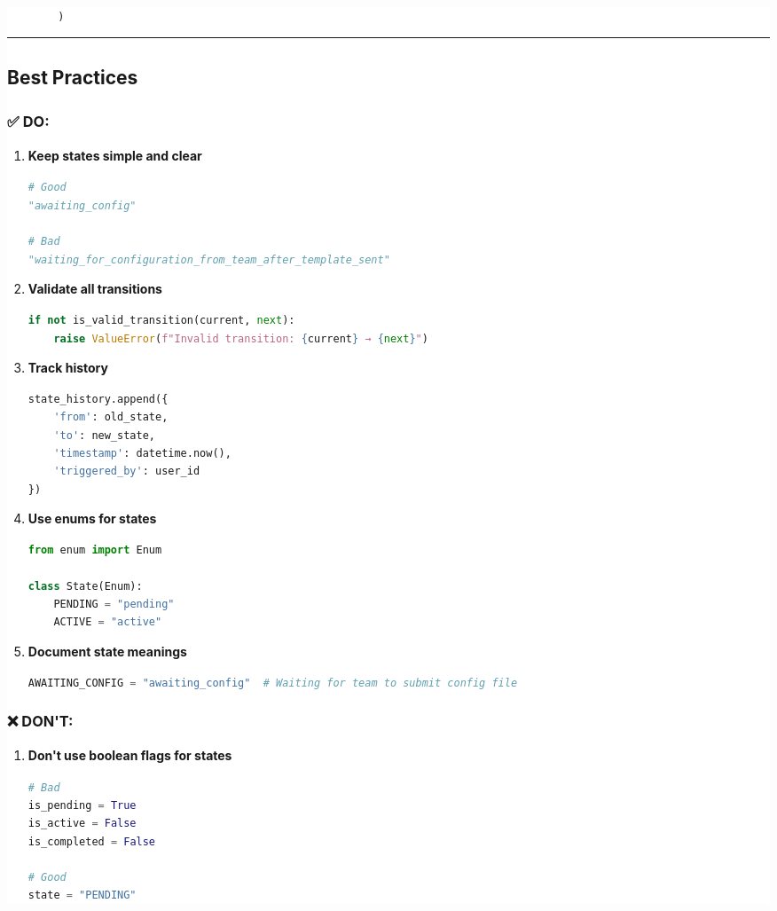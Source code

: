 ```python
        )
```

---

## Best Practices

### ✅ DO:

1. **Keep states simple and clear**
   ```python
   # Good
   "awaiting_config"

   # Bad
   "waiting_for_configuration_from_team_after_template_sent"
   ```

2. **Validate all transitions**
   ```python
   if not is_valid_transition(current, next):
       raise ValueError(f"Invalid transition: {current} → {next}")
   ```

3. **Track history**
   ```python
   state_history.append({
       'from': old_state,
       'to': new_state,
       'timestamp': datetime.now(),
       'triggered_by': user_id
   })
   ```

4. **Use enums for states**
   ```python
   from enum import Enum

   class State(Enum):
       PENDING = "pending"
       ACTIVE = "active"
   ```

5. **Document state meanings**
   ```python
   AWAITING_CONFIG = "awaiting_config"  # Waiting for team to submit config file
   ```

### ❌ DON'T:

1. **Don't use boolean flags for states**
   ```python
   # Bad
   is_pending = True
   is_active = False
   is_completed = False

   # Good
   state = "PENDING"
   ```
